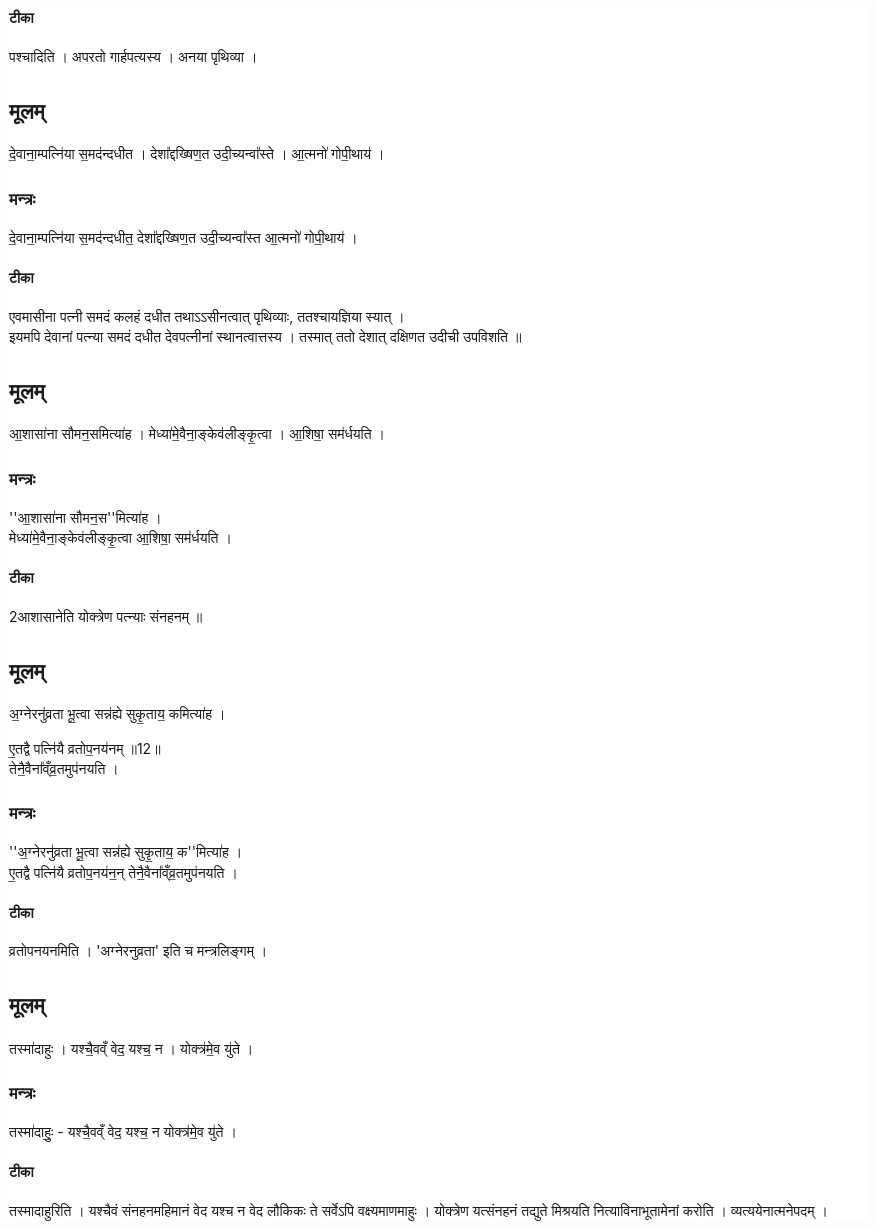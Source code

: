 #### टीका
पश्चादिति । अपरतो गार्हपत्यस्य । अनया पृथिव्या ।

## मूलम्
दे॒वाना॒म्पत्नि॑या स॒मद॑न्दधीत ।
देशा᳚द्दख्षिण॒त उदी॒च्यन्वा᳚स्ते ।
आ॒त्मनो॑ गोपी॒थाय॑ ।

### मन्त्रः
दे॒वाना॒म्पत्नि॑या स॒मद॑न्दधीत॒ देशा᳚द्दख्षिण॒त उदी॒च्यन्वा᳚स्त आ॒त्मनो॑ गोपी॒थाय॑ ।

#### टीका
एवमासीना पत्नी समदं कलहं दधीत तथाऽऽसीनत्वात् पृथिव्याः, ततश्चायज्ञिया स्यात् ।  
इयमपि देवानां पत्न्या समदं दधीत देवपत्नीनां स्थानत्वात्तस्य । तस्मात् ततो देशात् दक्षिणत उदीची उपविशति ॥
## मूलम्
आ॒शासा॑ना सौमन॒समित्या॑ह ।
मेध्या॑मे॒वैना॒ङ्केव॑लीङ्कृ॒त्वा ।
आ॒शिषा॒ सम॑र्धयति ।

### मन्त्रः
''आ॒शासा॑ना सौमन॒स''मित्या॑ह ।  
मेध्या॑मे॒वैना॒ङ्केव॑लीङ्कृ॒त्वा आ॒शिषा॒ सम॑र्धयति ।
#### टीका
2आशासानेति योक्त्रेण पत्न्याः संनहनम् ॥

## मूलम्
अ॒ग्नेरनु॑व्रता भू॒त्वा सन्न॑ह्ये सुकृ॒ताय॒ कमित्या॑ह ।  

ए॒तद्वै पत्नि॑यै व्रतोप॒नय॑नम् ॥12॥  
तेनै॒वैना᳚व्ँव्र॒तमुप॑नयति ।

### मन्त्रः
''अ॒ग्नेरनु॑व्रता भू॒त्वा सन्न॑ह्ये सुकृ॒ताय॒ क''मित्या॑ह ।   
ए॒तद्वै पत्नि॑यै व्रतोप॒नय॑न॒न् तेनै॒वैना᳚व्ँव्र॒तमुप॑नयति ।

#### टीका
व्रतोपनयनमिति । 'अग्नेरनुव्रता' इति च मन्त्रलिङ्गम् ।

## मूलम्
तस्मा॑दाहुः ।
यश्चै॒वव्ँ वेद॒ यश्च॒ न ।
योक्त्र॑मे॒व यु॑ते ।
### मन्त्रः
तस्मा॑दाहुः॒ - यश्चै॒वव्ँ वेद॒ यश्च॒ न योक्त्र॑मे॒व यु॑ते ।
#### टीका
तस्मादाहुरिति । यश्चैवं संनहनमहिमानं वेद यश्च न वेद लौकिकः ते सर्वेऽपि वक्ष्यमाणमाहुः । योक्त्रेण यत्संनहनं तद्युते मिश्रयति नित्याविनाभूतामेनां करोति । व्यत्ययेनात्मनेपदम् ।
